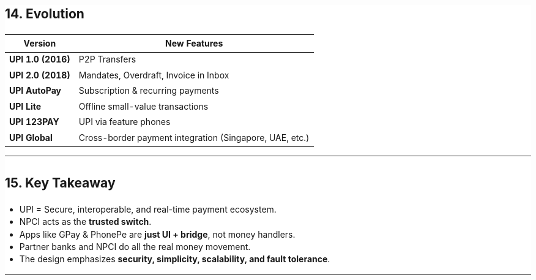 
## **14. Evolution**

| Version            | New Features                                            |
| ------------------ | ------------------------------------------------------- |
| **UPI 1.0 (2016)** | P2P Transfers                                           |
| **UPI 2.0 (2018)** | Mandates, Overdraft, Invoice in Inbox                   |
| **UPI AutoPay**    | Subscription & recurring payments                       |
| **UPI Lite**       | Offline small-value transactions                        |
| **UPI 123PAY**     | UPI via feature phones                                  |
| **UPI Global**     | Cross-border payment integration (Singapore, UAE, etc.) |

---

## **15. Key Takeaway**

* UPI = Secure, interoperable, and real-time payment ecosystem.
* NPCI acts as the **trusted switch**.
* Apps like GPay & PhonePe are **just UI + bridge**, not money handlers.
* Partner banks and NPCI do all the real money movement.
* The design emphasizes **security, simplicity, scalability, and fault tolerance**.

---